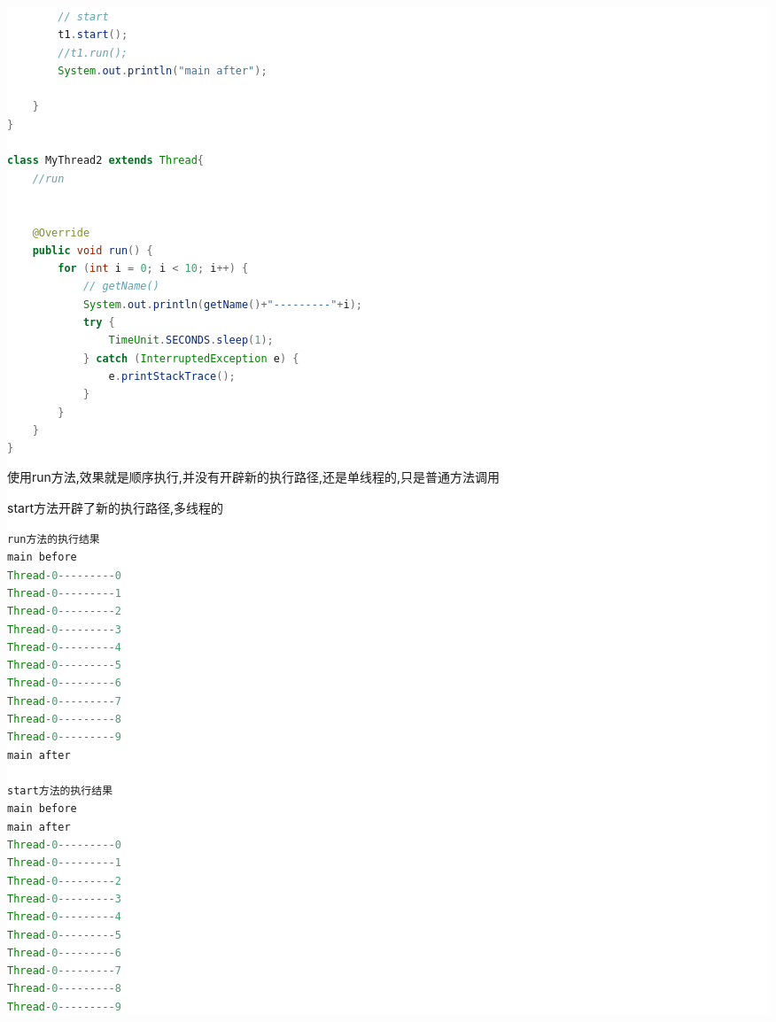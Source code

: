```java
        // start
        t1.start();
        //t1.run();
        System.out.println("main after");

    }
}

class MyThread2 extends Thread{
    //run


    @Override
    public void run() {
        for (int i = 0; i < 10; i++) {
            // getName()
            System.out.println(getName()+"---------"+i);
            try {
                TimeUnit.SECONDS.sleep(1);
            } catch (InterruptedException e) {
                e.printStackTrace();
            }
        }
    }
}
```



使用run方法,效果就是顺序执行,并没有开辟新的执行路径,还是单线程的,只是普通方法调用

start方法开辟了新的执行路径,多线程的

```java
run方法的执行结果
main before
Thread-0---------0
Thread-0---------1
Thread-0---------2
Thread-0---------3
Thread-0---------4
Thread-0---------5
Thread-0---------6
Thread-0---------7
Thread-0---------8
Thread-0---------9
main after    
    
start方法的执行结果
main before
main after
Thread-0---------0
Thread-0---------1
Thread-0---------2
Thread-0---------3
Thread-0---------4
Thread-0---------5
Thread-0---------6
Thread-0---------7
Thread-0---------8
Thread-0---------9
```
